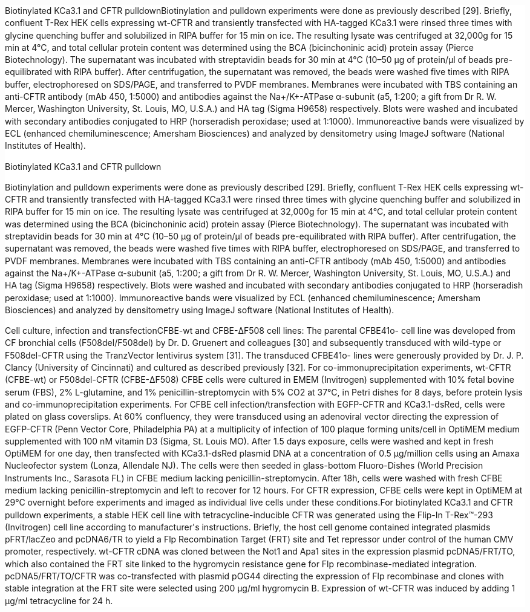 Biotinylated KCa3.1 and CFTR pulldownBiotinylation and pulldown experiments were done as previously described [29]. Briefly, confluent T-Rex HEK cells expressing wt-CFTR and transiently transfected with HA-tagged KCa3.1 were rinsed three times with glycine quenching buffer and solubilized in RIPA buffer for 15 min on ice. The resulting lysate was centrifuged at 32,000g for 15 min at 4°C, and total cellular protein content was determined using the BCA (bicinchoninic acid) protein assay (Pierce Biotechnology). The supernatant was incubated with streptavidin beads for 30 min at 4°C (10–50 μg of protein/μl of beads pre-equilibrated with RIPA buffer). After centrifugation, the supernatant was removed, the beads were washed five times with RIPA buffer, electrophoresed on SDS/PAGE, and transferred to PVDF membranes. Membranes were incubated with TBS containing an anti-CFTR antibody (mAb 450, 1:5000) and antibodies against the Na+/K+-ATPase α-subunit (a5, 1:200; a gift from Dr R. W. Mercer, Washington University, St. Louis, MO, U.S.A.) and HA tag (Sigma H9658) respectively. Blots were washed and incubated with secondary antibodies conjugated to HRP (horseradish peroxidase; used at 1:1000). Immunoreactive bands were visualized by ECL (enhanced chemiluminescence; Amersham Biosciences) and analyzed by densitometry using ImageJ software (National Institutes of Health).

Biotinylated KCa3.1 and CFTR pulldown

Biotinylation and pulldown experiments were done as previously described [29]. Briefly, confluent T-Rex HEK cells expressing wt-CFTR and transiently transfected with HA-tagged KCa3.1 were rinsed three times with glycine quenching buffer and solubilized in RIPA buffer for 15 min on ice. The resulting lysate was centrifuged at 32,000g for 15 min at 4°C, and total cellular protein content was determined using the BCA (bicinchoninic acid) protein assay (Pierce Biotechnology). The supernatant was incubated with streptavidin beads for 30 min at 4°C (10–50 μg of protein/μl of beads pre-equilibrated with RIPA buffer). After centrifugation, the supernatant was removed, the beads were washed five times with RIPA buffer, electrophoresed on SDS/PAGE, and transferred to PVDF membranes. Membranes were incubated with TBS containing an anti-CFTR antibody (mAb 450, 1:5000) and antibodies against the Na+/K+-ATPase α-subunit (a5, 1:200; a gift from Dr R. W. Mercer, Washington University, St. Louis, MO, U.S.A.) and HA tag (Sigma H9658) respectively. Blots were washed and incubated with secondary antibodies conjugated to HRP (horseradish peroxidase; used at 1:1000). Immunoreactive bands were visualized by ECL (enhanced chemiluminescence; Amersham Biosciences) and analyzed by densitometry using ImageJ software (National Institutes of Health).

Cell culture, infection and transfectionCFBE-wt and CFBE-ΔF508 cell lines: The parental CFBE41o- cell line was developed from CF bronchial cells (F508del/F508del) by Dr. D. Gruenert and colleagues [30] and subsequently transduced with wild-type or F508del-CFTR using the TranzVector lentivirus system [31]. The transduced CFBE41o- lines were generously provided by Dr. J. P. Clancy (University of Cincinnati) and cultured as described previously [32]. For co-immonuprecipitation experiments, wt-CFTR (CFBE-wt) or F508del-CFTR (CFBE-ΔF508) CFBE cells were cultured in EMEM (Invitrogen) supplemented with 10% fetal bovine serum (FBS), 2% L-glutamine, and 1% penicillin-streptomycin with 5% CO2 at 37°C, in Petri dishes for 8 days, before protein lysis and co-immunoprecipitation experiments. For CFBE cell infection/transfection with EGFP-CFTR and KCa3.1-dsRed, cells were plated on glass coverslips. At 60% confluency, they were transduced using an adenoviral vector directing the expression of EGFP-CFTR (Penn Vector Core, Philadelphia PA) at a multiplicity of infection of 100 plaque forming units/cell in OptiMEM medium supplemented with 100 nM vitamin D3 (Sigma, St. Louis MO). After 1.5 days exposure, cells were washed and kept in fresh OptiMEM for one day, then transfected with KCa3.1-dsRed plasmid DNA at a concentration of 0.5 μg/million cells using an Amaxa Nucleofector system (Lonza, Allendale NJ). The cells were then seeded in glass-bottom Fluoro-Dishes (World Precision Instruments Inc., Sarasota FL) in CFBE medium lacking penicillin-streptomycin. After 18h, cells were washed with fresh CFBE medium lacking penicillin-streptomycin and left to recover for 12 hours. For CFTR expression, CFBE cells were kept in OptiMEM at 29°C overnight before experiments and imaged as individual live cells under these conditions.For biotinylated KCa3.1 and CFTR pulldown experiments, a stable HEK cell line with tetracycline-inducible CFTR was generated using the Flip-In T-Rex™-293 (Invitrogen) cell line according to manufacturer's instructions. Briefly, the host cell genome contained integrated plasmids pFRT/lacZeo and pcDNA6/TR to yield a Flp Recombination Target (FRT) site and Tet repressor under control of the human CMV promoter, respectively. wt-CFTR cDNA was cloned between the Not1 and Apa1 sites in the expression plasmid pcDNA5/FRT/TO, which also contained the FRT site linked to the hygromycin resistance gene for Flp recombinase-mediated integration. pcDNA5/FRT/TO/CFTR was co-transfected with plasmid pOG44 directing the expression of Flp recombinase and clones with stable integration at the FRT site were selected using 200 μg/ml hygromycin B. Expression of wt-CFTR was induced by adding 1 μg/ml tetracycline for 24 h.
